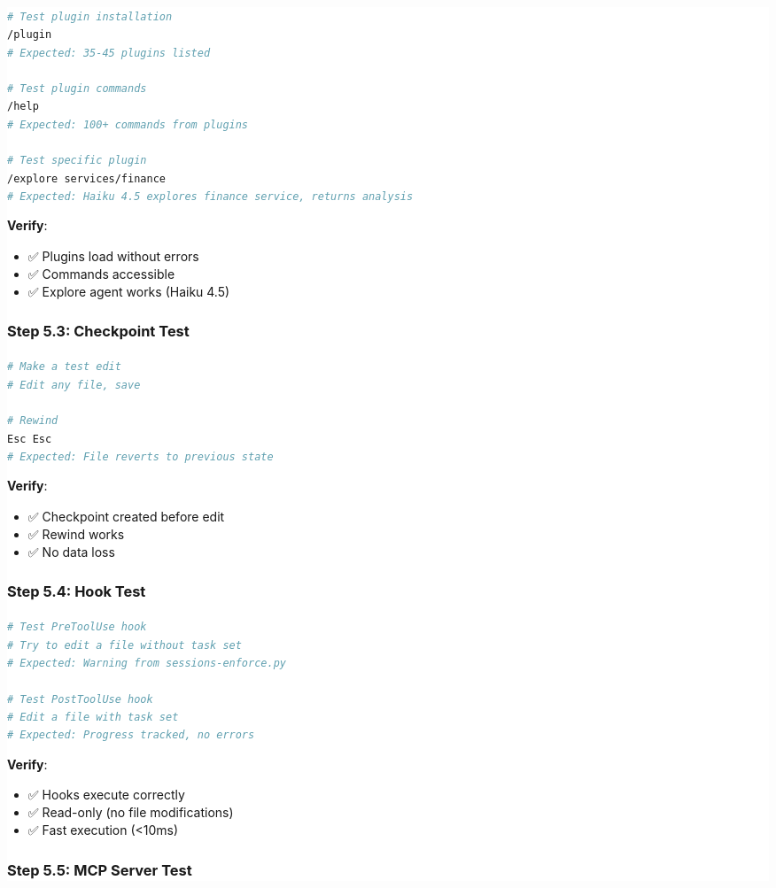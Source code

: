 ```bash
# Test plugin installation
/plugin
# Expected: 35-45 plugins listed

# Test plugin commands
/help
# Expected: 100+ commands from plugins

# Test specific plugin
/explore services/finance
# Expected: Haiku 4.5 explores finance service, returns analysis
```

**Verify**:
- ✅ Plugins load without errors
- ✅ Commands accessible
- ✅ Explore agent works (Haiku 4.5)

### Step 5.3: Checkpoint Test

```bash
# Make a test edit
# Edit any file, save

# Rewind
Esc Esc
# Expected: File reverts to previous state
```

**Verify**:
- ✅ Checkpoint created before edit
- ✅ Rewind works
- ✅ No data loss

### Step 5.4: Hook Test

```bash
# Test PreToolUse hook
# Try to edit a file without task set
# Expected: Warning from sessions-enforce.py

# Test PostToolUse hook
# Edit a file with task set
# Expected: Progress tracked, no errors
```

**Verify**:
- ✅ Hooks execute correctly
- ✅ Read-only (no file modifications)
- ✅ Fast execution (<10ms)

### Step 5.5: MCP Server Test
